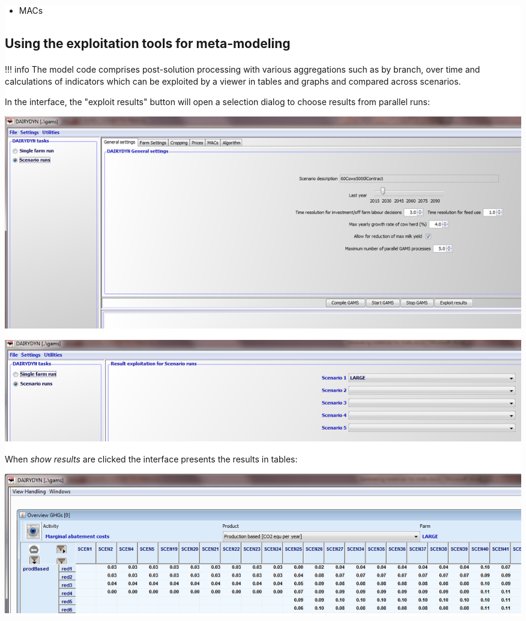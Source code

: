 -   MACs

## Using the exploitation tools for meta-modeling

!!! info
    The model code comprises post-solution processing with various aggregations such as by branch, over time and calculations of indicators which can be exploited by a viewer in tables and graphs and compared across scenarios.

In the interface, the "exploit results" button will open a selection
dialog to choose results from parallel runs:

![](../media/image301.png)

![](../media/image302.png)

When *show results* are clicked the interface presents the results in tables:

![](../media/image303.png)
